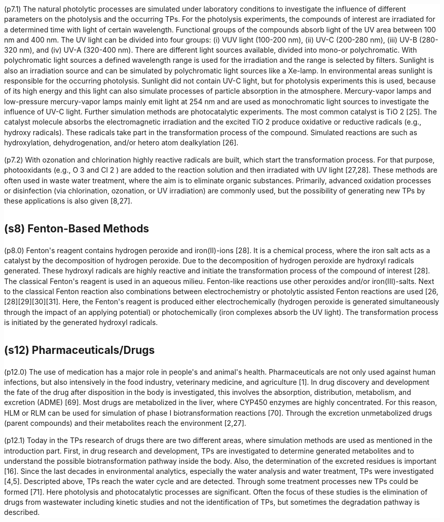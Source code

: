 (p7.1) The natural photolytic processes are simulated under laboratory conditions to investigate the influence of different parameters on the photolysis and the occurring TPs. For the photolysis experiments, the compounds of interest are irradiated for a determined time with light of certain wavelength. Functional groups of the compounds absorb light of the UV area between 100 nm and 400 nm. The UV light can be divided into four groups: (i) VUV light (100-200 nm), (ii) UV-C (200-280 nm), (iii) UV-B (280-320 nm), and (iv) UV-A (320-400 nm). There are different light sources available, divided into mono-or polychromatic. With polychromatic light sources a defined wavelength range is used for the irradiation and the range is selected by filters. Sunlight is also an irradiation source and can be simulated by polychromatic light sources like a Xe-lamp. In environmental areas sunlight is responsible for the occurring photolysis. Sunlight did not contain UV-C light, but for photolysis experiments this is used, because of its high energy and this light can also simulate processes of particle absorption in the atmosphere. Mercury-vapor lamps and low-pressure mercury-vapor lamps mainly emit light at 254 nm and are used as monochromatic light sources to investigate the influence of UV-C light. Further simulation methods are photocatalytic experiments. The most common catalyst is TiO 2 [25]. The catalyst molecule absorbs the electromagnetic irradiation and the excited TiO 2 produce oxidative or reductive radicals (e.g., hydroxy radicals). These radicals take part in the transformation process of the compound. Simulated reactions are such as hydroxylation, dehydrogenation, and/or hetero atom dealkylation [26].

(p7.2) With ozonation and chlorination highly reactive radicals are built, which start the transformation process. For that purpose, photooxidants (e.g., O 3 and Cl 2 ) are added to the reaction solution and then irradiated with UV light [27,28]. These methods are often used in waste water treatment, where the aim is to eliminate organic substances. Primarily, advanced oxidation processes or disinfection (via chlorination, ozonation, or UV irradiation) are commonly used, but the possibility of generating new TPs by these applications is also given [8,27].
## (s8) Fenton-Based Methods
(p8.0) Fenton's reagent contains hydrogen peroxide and iron(II)-ions [28]. It is a chemical process, where the iron salt acts as a catalyst by the decomposition of hydrogen peroxide. Due to the decomposition of hydrogen peroxide are hydroxyl radicals generated. These hydroxyl radicals are highly reactive and initiate the transformation process of the compound of interest [28]. The classical Fenton's reagent is used in an aqueous milieu. Fenton-like reactions use other peroxides and/or iron(III)-salts. Next to the classical Fenton reaction also combinations between electrochemistry or photolytic assisted Fenton reactions are used [26,[28][29][30][31]. Here, the Fenton's reagent is produced either electrochemically (hydrogen peroxide is generated simultaneously through the impact of an applying potential) or photochemically (iron complexes absorb the UV light). The transformation process is initiated by the generated hydroxyl radicals.
## (s12) Pharmaceuticals/Drugs
(p12.0) The use of medication has a major role in people's and animal's health. Pharmaceuticals are not only used against human infections, but also intensively in the food industry, veterinary medicine, and agriculture [1]. In drug discovery and development the fate of the drug after disposition in the body is investigated, this involves the absorption, distribution, metabolism, and excretion (ADME) [69]. Most drugs are metabolized in the liver, where CYP450 enzymes are highly concentrated. For this reason, HLM or RLM can be used for simulation of phase I biotransformation reactions [70]. Through the excretion unmetabolized drugs (parent compounds) and their metabolites reach the environment [2,27].

(p12.1) Today in the TPs research of drugs there are two different areas, where simulation methods are used as mentioned in the introduction part. First, in drug research and development, TPs are investigated to determine generated metabolites and to understand the possible biotransformation pathway inside the body. Also, the determination of the excreted residues is important [16]. Since the last decades in environmental analytics, especially the water analysis and water treatment, TPs were investigated [4,5]. Descripted above, TPs reach the water cycle and are detected. Through some treatment processes new TPs could be formed [71]. Here photolysis and photocatalytic processes are significant. Often the focus of these studies is the elimination of drugs from wastewater including kinetic studies and not the identification of TPs, but sometimes the degradation pathway is described.
